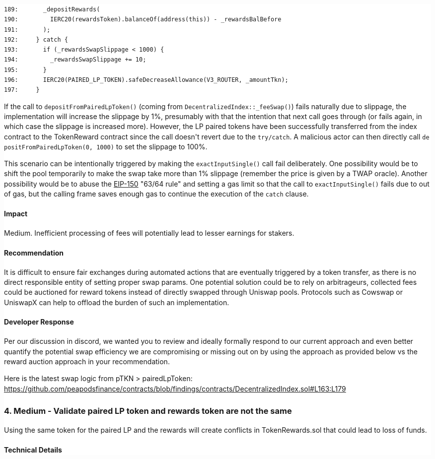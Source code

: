 ```solidity
189:       _depositRewards(
190:         IERC20(rewardsToken).balanceOf(address(this)) - _rewardsBalBefore
191:       );
192:     } catch {
193:       if (_rewardsSwapSlippage < 1000) {
194:         _rewardsSwapSlippage += 10;
195:       }
196:       IERC20(PAIRED_LP_TOKEN).safeDecreaseAllowance(V3_ROUTER, _amountTkn);
197:     }
```

If the call to `depositFromPairedLpToken()` (coming from `DecentralizedIndex::_feeSwap()`) fails naturally due to slippage, the implementation will increase the slippage by 1%, presumably with that the intention that next call goes through (or fails again, in which case the slippage is increased more). However, the LP paired tokens have been successfully transferred from the index contract to the TokenReward contract since the call doesn't revert due to the `try/catch`. A malicious actor can then directly call `depositFromPairedLpToken(0, 1000)` to set the slippage to 100%.

This scenario can be intentionally triggered by making the `exactInputSingle()` call fail deliberately. One possibility would be to shift the pool temporarily to make the swap take more than 1% slippage (remember the price is given by a TWAP oracle). Another possibility would be to abuse the [EIP-150](https://eips.ethereum.org/EIPS/eip-150) "63/64 rule" and setting a gas limit so that the call to `exactInputSingle()` fails due to out of gas, but the calling frame saves enough gas to continue the execution of the `catch` clause.

#### Impact

Medium. Inefficient processing of fees will potentially lead to lesser earnings for stakers.

#### Recommendation

It is difficult to ensure fair exchanges during automated actions that are eventually triggered by a token transfer, as there is no direct responsible entity of setting proper swap params. One potential solution could be to rely on arbitrageurs, collected fees could be auctioned for reward tokens instead of directly swapped through Uniswap pools. Protocols such as Cowswap or UniswapX can help to offload the burden of such an implementation.

#### Developer Response

Per our discussion in discord, we wanted you to review and ideally formally respond to our current approach and even better quantify the potential swap efficiency we are compromising or missing out on by using the approach as provided below vs the reward auction approach in your recommendation.

Here is the latest swap logic from pTKN > pairedLpToken: https://github.com/peapodsfinance/contracts/blob/findings/contracts/DecentralizedIndex.sol#L163:L179

### 4. Medium - Validate paired LP token and rewards token are not the same

Using the same token for the paired LP and the rewards will create conflicts in TokenRewards.sol that could lead to loss of funds.

#### Technical Details
